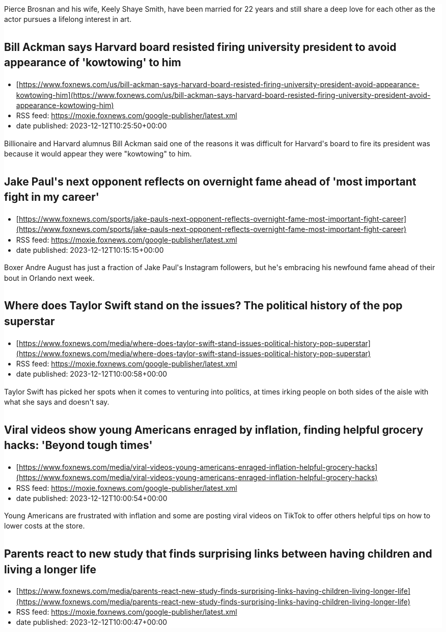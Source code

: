 Pierce Brosnan and his wife, Keely Shaye Smith, have been married for 22 years and still share a deep love for each other as the actor pursues a lifelong interest in art.

## Bill Ackman says Harvard board resisted firing university president to avoid appearance of 'kowtowing' to him
 - [https://www.foxnews.com/us/bill-ackman-says-harvard-board-resisted-firing-university-president-avoid-appearance-kowtowing-him](https://www.foxnews.com/us/bill-ackman-says-harvard-board-resisted-firing-university-president-avoid-appearance-kowtowing-him)
 - RSS feed: https://moxie.foxnews.com/google-publisher/latest.xml
 - date published: 2023-12-12T10:25:50+00:00

Billionaire and Harvard alumnus Bill Ackman said one of the reasons it was difficult for Harvard&apos;s board to fire its president was because it would appear they were &quot;kowtowing&quot; to him.

## Jake Paul's next opponent reflects on overnight fame ahead of 'most important fight in my career'
 - [https://www.foxnews.com/sports/jake-pauls-next-opponent-reflects-overnight-fame-most-important-fight-career](https://www.foxnews.com/sports/jake-pauls-next-opponent-reflects-overnight-fame-most-important-fight-career)
 - RSS feed: https://moxie.foxnews.com/google-publisher/latest.xml
 - date published: 2023-12-12T10:15:15+00:00

Boxer Andre August has just a fraction of Jake Paul&apos;s Instagram followers, but he&apos;s embracing his newfound fame ahead of their bout in Orlando next week.

## Where does Taylor Swift stand on the issues? The political history of the pop superstar
 - [https://www.foxnews.com/media/where-does-taylor-swift-stand-issues-political-history-pop-superstar](https://www.foxnews.com/media/where-does-taylor-swift-stand-issues-political-history-pop-superstar)
 - RSS feed: https://moxie.foxnews.com/google-publisher/latest.xml
 - date published: 2023-12-12T10:00:58+00:00

Taylor Swift has picked her spots when it comes to venturing into politics, at times irking people on both sides of the aisle with what she says and doesn&apos;t say.

## Viral videos show young Americans enraged by inflation, finding helpful grocery hacks: 'Beyond tough times'
 - [https://www.foxnews.com/media/viral-videos-young-americans-enraged-inflation-helpful-grocery-hacks](https://www.foxnews.com/media/viral-videos-young-americans-enraged-inflation-helpful-grocery-hacks)
 - RSS feed: https://moxie.foxnews.com/google-publisher/latest.xml
 - date published: 2023-12-12T10:00:54+00:00

Young Americans are frustrated with inflation and some are posting viral videos on TikTok to offer others helpful tips on how to lower costs at the store.

## Parents react to new study that finds surprising links between having children and living a longer life
 - [https://www.foxnews.com/media/parents-react-new-study-finds-surprising-links-having-children-living-longer-life](https://www.foxnews.com/media/parents-react-new-study-finds-surprising-links-having-children-living-longer-life)
 - RSS feed: https://moxie.foxnews.com/google-publisher/latest.xml
 - date published: 2023-12-12T10:00:47+00:00

